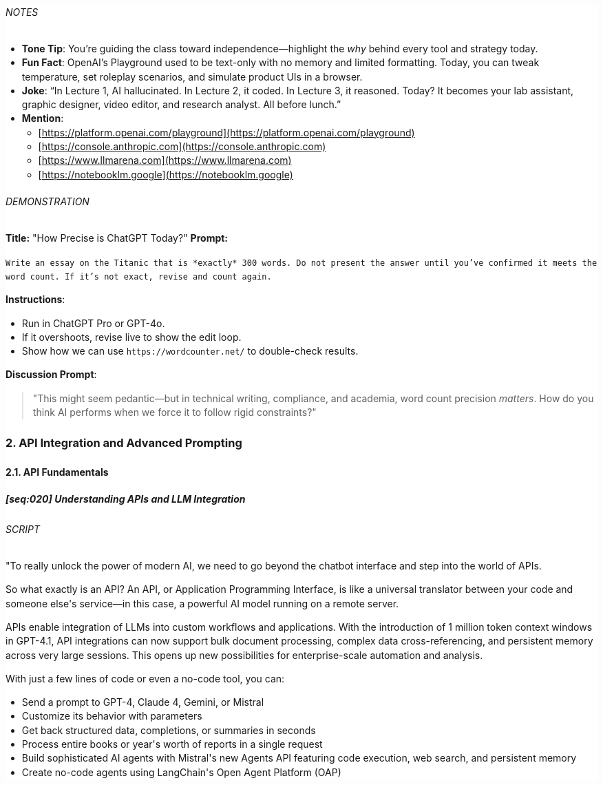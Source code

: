 ###### NOTES

- **Tone Tip**: You’re guiding the class toward independence—highlight the *why* behind every tool and strategy today.
- **Fun Fact**: OpenAI’s Playground used to be text-only with no memory and limited formatting. Today, you can tweak temperature, set roleplay scenarios, and simulate product UIs in a browser.
- **Joke**: “In Lecture 1, AI hallucinated. In Lecture 2, it coded. In Lecture 3, it reasoned. Today? It becomes your lab assistant, graphic designer, video editor, and research analyst. All before lunch.”
- **Mention**:
	- [https://platform.openai.com/playground](https://platform.openai.com/playground)
	- [https://console.anthropic.com](https://console.anthropic.com)
	- [https://www.llmarena.com](https://www.llmarena.com)
	- [https://notebooklm.google](https://notebooklm.google)

###### DEMONSTRATION

**Title:** "How Precise is ChatGPT Today?"
**Prompt:**
```TeXt
Write an essay on the Titanic that is *exactly* 300 words. Do not present the answer until you’ve confirmed it meets the word count. If it’s not exact, revise and count again.

```
**Instructions**:
- Run in ChatGPT Pro or GPT-4o.
- If it overshoots, revise live to show the edit loop.
- Show how we can use `https://wordcounter.net/` to double-check results.

**Discussion Prompt**:
> "This might seem pedantic—but in technical writing, compliance, and academia, word count precision *matters*. How do you think AI performs when we force it to follow rigid constraints?"

### 2. API Integration and Advanced Prompting

#### 2.1. API Fundamentals

##### [seq:020] Understanding APIs and LLM Integration

###### SCRIPT
"To really unlock the power of modern AI, we need to go beyond the chatbot interface and step into the world of APIs.

So what exactly is an API? An API, or Application Programming Interface, is like a universal translator between your code and someone else's service—in this case, a powerful AI model running on a remote server.

APIs enable integration of LLMs into custom workflows and applications. With the introduction of 1 million token context windows in GPT-4.1, API integrations can now support bulk document processing, complex data cross-referencing, and persistent memory across very large sessions. This opens up new possibilities for enterprise-scale automation and analysis.

With just a few lines of code or even a no-code tool, you can:
- Send a prompt to GPT-4, Claude 4, Gemini, or Mistral
- Customize its behavior with parameters
- Get back structured data, completions, or summaries in seconds
- Process entire books or year's worth of reports in a single request
- Build sophisticated AI agents with Mistral's new Agents API featuring code execution, web search, and persistent memory
- Create no-code agents using LangChain's Open Agent Platform (OAP)
